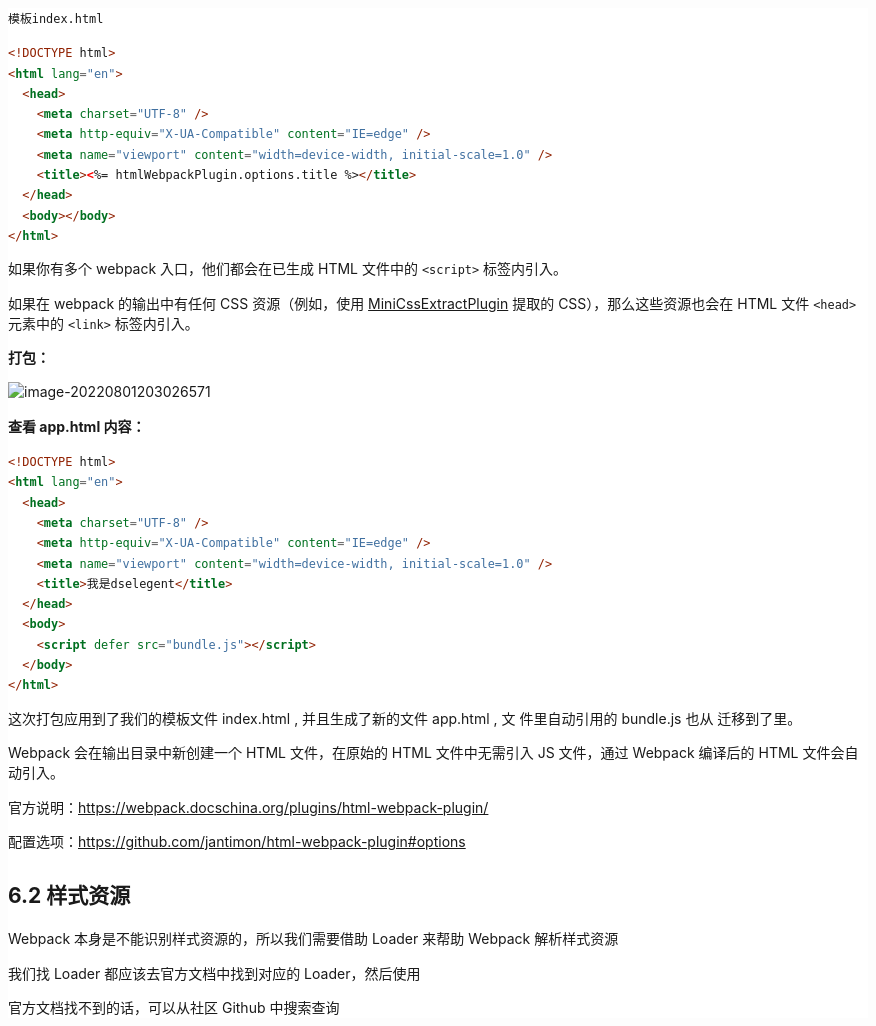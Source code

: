 `模板index.html`

```html
<!DOCTYPE html>
<html lang="en">
  <head>
    <meta charset="UTF-8" />
    <meta http-equiv="X-UA-Compatible" content="IE=edge" />
    <meta name="viewport" content="width=device-width, initial-scale=1.0" />
    <title><%= htmlWebpackPlugin.options.title %></title>
  </head>
  <body></body>
</html>
```

如果你有多个 webpack 入口，他们都会在已生成 HTML 文件中的 `<script>` 标签内引入。

如果在 webpack 的输出中有任何 CSS 资源（例如，使用 [MiniCssExtractPlugin](https://webpack.docschina.org/plugins/mini-css-extract-plugin/) 提取的 CSS），那么这些资源也会在 HTML 文件 `<head>` 元素中的 `<link>` 标签内引入。

**打包：**

![image-20220801203026571](https://i0.hdslb.com/bfs/album/8ffeebeedcd5057e303213de9d2ee23eeb434bcf.png)

**查看 app.html 内容：**

```html
<!DOCTYPE html>
<html lang="en">
  <head>
    <meta charset="UTF-8" />
    <meta http-equiv="X-UA-Compatible" content="IE=edge" />
    <meta name="viewport" content="width=device-width, initial-scale=1.0" />
    <title>我是dselegent</title>
  </head>
  <body>
    <script defer src="bundle.js"></script>
  </body>
</html>
```

这次打包应用到了我们的模板文件 index.html , 并且生成了新的文件 app.html , 文 件里自动引用的 bundle.js 也从 迁移到了里。

Webpack 会在输出目录中新创建一个 HTML 文件，在原始的 HTML 文件中无需引入 JS 文件，通过 Webpack 编译后的 HTML 文件会自动引入。

官方说明：https://webpack.docschina.org/plugins/html-webpack-plugin/

配置选项：https://github.com/jantimon/html-webpack-plugin#options

## 6.2 样式资源

Webpack 本身是不能识别样式资源的，所以我们需要借助 Loader 来帮助 Webpack 解析样式资源

我们找 Loader 都应该去官方文档中找到对应的 Loader，然后使用

官方文档找不到的话，可以从社区 Github 中搜索查询
